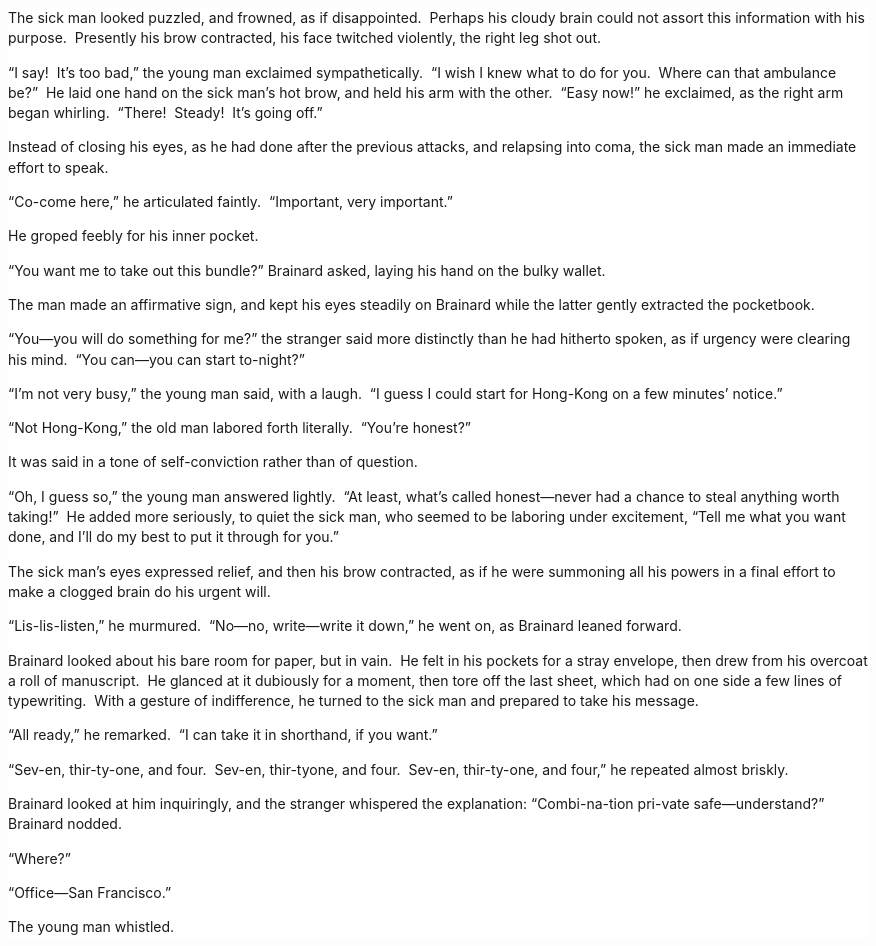 The sick man looked puzzled, and frowned, as if disappointed.  Perhaps his cloudy brain could not assort this information with his purpose.  Presently his brow contracted, his face twitched violently, the right leg shot out.

“I say!  It’s too bad,” the young man exclaimed sympathetically.  “I wish I knew what to do for you.  Where can that ambulance be?”  He laid one hand on the sick man’s hot brow, and held his arm with the other.  “Easy now!” he exclaimed, as the right arm began whirling.  “There!  Steady!  It’s going off.”

Instead of closing his eyes, as he had done after the previous attacks, and relapsing into coma, the sick man made an immediate effort to speak.

“Co-come here,” he articulated faintly.  “Important, very important.”

He groped feebly for his inner pocket.

“You want me to take out this bundle?” Brainard asked, laying his hand on the bulky wallet.

The man made an affirmative sign, and kept his eyes steadily on Brainard while the latter gently extracted the pocketbook.

“You—you will do something for me?” the stranger said more distinctly than he had hitherto spoken, as if urgency were clearing his mind.  “You can—you can start to-night?”

“I’m not very busy,” the young man said, with a laugh.  “I guess I could start for Hong-Kong on a few minutes’ notice.”

“Not Hong-Kong,” the old man labored forth literally.  “You’re honest?”

It was said in a tone of self-conviction rather than of question.

“Oh, I guess so,” the young man answered lightly.  “At least, what’s called honest—never had a chance to steal anything worth taking!”  He added more seriously, to quiet the sick man, who seemed to be laboring under excitement, “Tell me what you want done, and I’ll do my best to put it through for you.”

The sick man’s eyes expressed relief, and then his brow contracted, as if he were summoning all his powers in a final effort to make a clogged brain do his urgent will.

“Lis-lis-listen,” he murmured.  “No—no, write—write it down,” he went on, as Brainard leaned forward.

Brainard looked about his bare room for paper, but in vain.  He felt in his pockets for a stray envelope, then drew from his overcoat a roll of manuscript.  He glanced at it dubiously for a moment, then tore off the last sheet, which had on one side a few lines of typewriting.  With a gesture of indifference, he turned to the sick man and prepared to take his message.

“All ready,” he remarked.  “I can take it in shorthand, if you want.”

“Sev-en, thir-ty-one, and four.  Sev-en, thir-tyone, and four.  Sev-en, thir-ty-one, and four,” he repeated almost briskly.

Brainard looked at him inquiringly, and the stranger whispered the explanation: “Combi-na-tion pri-vate safe—understand?”  Brainard nodded.

“Where?”

“Office—San Francisco.”

The young man whistled.
